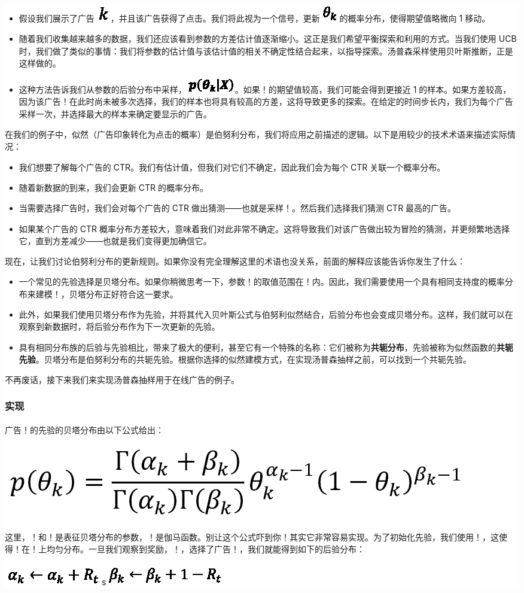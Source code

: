 +   假设我们展示了广告 ![](img/Formula_02_0721.png)，并且该广告获得了点击。我们将此视为一个信号，更新 ![](img/Formula_02_0731.png) 的概率分布，使得期望值略微向 1 移动。

+   随着我们收集越来越多的数据，我们还应该看到参数的方差估计值逐渐缩小。这正是我们希望平衡探索和利用的方式。当我们使用 UCB 时，我们做了类似的事情：我们将参数的估计值与该估计值的相关不确定性结合起来，以指导探索。汤普森采样使用贝叶斯推断，正是这样做的。

+   这种方法告诉我们从参数的后验分布中采样，![](img/Formula_02_080.png)。如果！[](img/Formula_02_0732.png)的期望值较高，我们可能会得到更接近 1 的样本。如果方差较高，因为该广告！[](img/Formula_02_0722.png)在此时尚未被多次选择，我们的样本也将具有较高的方差，这将导致更多的探索。在给定的时间步长内，我们为每个广告采样一次，并选择最大的样本来确定要显示的广告。

在我们的例子中，似然（广告印象转化为点击的概率）是伯努利分布，我们将应用之前描述的逻辑。以下是用较少的技术术语来描述实际情况：

+   我们想要了解每个广告的 CTR。我们有估计值，但我们对它们不确定，因此我们会为每个 CTR 关联一个概率分布。

+   随着新数据的到来，我们会更新 CTR 的概率分布。

+   当需要选择广告时，我们会对每个广告的 CTR 做出猜测——也就是采样！[](img/Formula_02_083.png)。然后我们选择我们猜测 CTR 最高的广告。

+   如果某个广告的 CTR 概率分布方差较大，意味着我们对此非常不确定。这将导致我们对该广告做出较为冒险的猜测，并更频繁地选择它，直到方差减少——也就是我们变得更加确信它。

现在，让我们讨论伯努利分布的更新规则。如果你没有完全理解这里的术语也没关系，前面的解释应该能告诉你发生了什么：

+   一个常见的先验选择是贝塔分布。如果你稍微思考一下，参数！[](img/Formula_02_084.png)的取值范围在！[](img/Formula_02_085.png)内。因此，我们需要使用一个具有相同支持度的概率分布来建模！[](img/Formula_02_086.png)，贝塔分布正好符合这一要求。

+   此外，如果我们使用贝塔分布作为先验，并将其代入贝叶斯公式与伯努利似然结合，后验分布也会变成贝塔分布。这样，我们就可以在观察到新数据时，将后验分布作为下一次更新的先验。

+   具有相同分布族的后验与先验相比，带来了极大的便利，甚至它有一个特殊的名称：它们被称为**共轭分布**，先验被称为似然函数的**共轭先验**。贝塔分布是伯努利分布的共轭先验。根据你选择的似然建模方式，在实现汤普森抽样之前，可以找到一个共轭先验。

不再废话，接下来我们来实现汤普森抽样用于在线广告的例子。

### 实现

广告！[](img/Formula_02_087.png)的先验的贝塔分布由以下公式给出：

![](img/Formula_02_088.jpg)

这里，！[](img/Formula_02_089.png)和！[](img/Formula_02_090.png)是表征贝塔分布的参数，！[](img/Formula_02_091.png)是伽马函数。别让这个公式吓到你！其实它非常容易实现。为了初始化先验，我们使用！[](img/Formula_02_092.png)，这使得！[](img/Formula_02_093.png)在！[](img/Formula_02_094.png)上均匀分布。一旦我们观察到奖励，！[](img/Formula_02_095.png)，选择了广告！[](img/Formula_02_096.png)，我们就能得到如下的后验分布：

![](img/Formula_02_097.png)s![](img/Formula_02_098.png)

